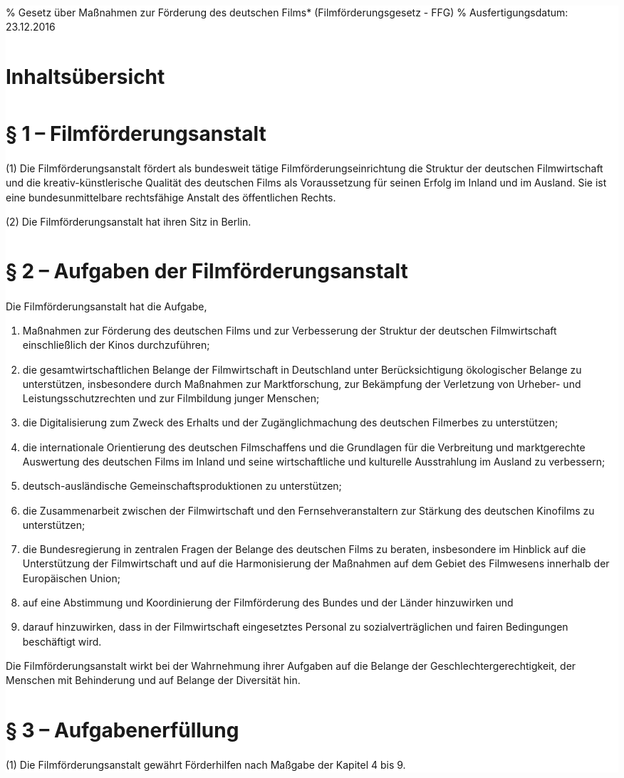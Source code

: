 % Gesetz über Maßnahmen zur Förderung des deutschen Films*  (Filmförderungsgesetz - FFG)
% Ausfertigungsdatum: 23.12.2016
 
# Inhaltsübersicht

# § 1 – Filmförderungsanstalt

(1) Die Filmförderungsanstalt fördert als bundesweit tätige Filmförderungseinrichtung die Struktur der deutschen Filmwirtschaft und die kreativ-künstlerische Qualität des deutschen Films als Voraussetzung für seinen Erfolg im Inland und im Ausland. Sie ist eine bundesunmittelbare rechtsfähige Anstalt des öffentlichen Rechts.

(2) Die Filmförderungsanstalt hat ihren Sitz in Berlin.

# § 2 – Aufgaben der Filmförderungsanstalt

Die Filmförderungsanstalt hat die Aufgabe,

1. Maßnahmen zur Förderung des deutschen Films und zur Verbesserung der Struktur der deutschen Filmwirtschaft einschließlich der Kinos durchzuführen;

2. die gesamtwirtschaftlichen Belange der Filmwirtschaft in Deutschland unter Berücksichtigung ökologischer Belange zu unterstützen, insbesondere durch Maßnahmen zur Marktforschung, zur Bekämpfung der Verletzung von Urheber- und Leistungsschutzrechten und zur Filmbildung junger Menschen;

3. die Digitalisierung zum Zweck des Erhalts und der Zugänglichmachung des deutschen Filmerbes zu unterstützen;

4. die internationale Orientierung des deutschen Filmschaffens und die Grundlagen für die Verbreitung und marktgerechte Auswertung des deutschen Films im Inland und seine wirtschaftliche und kulturelle Ausstrahlung im Ausland zu verbessern;

5. deutsch-ausländische Gemeinschaftsproduktionen zu unterstützen;

6. die Zusammenarbeit zwischen der Filmwirtschaft und den Fernsehveranstaltern zur Stärkung des deutschen Kinofilms zu unterstützen;

7. die Bundesregierung in zentralen Fragen der Belange des deutschen Films zu beraten, insbesondere im Hinblick auf die Unterstützung der Filmwirtschaft und auf die Harmonisierung der Maßnahmen auf dem Gebiet des Filmwesens innerhalb der Europäischen Union;

8. auf eine Abstimmung und Koordinierung der Filmförderung des Bundes und der Länder hinzuwirken und

9. darauf hinzuwirken, dass in der Filmwirtschaft eingesetztes Personal zu sozialverträglichen und fairen Bedingungen beschäftigt wird.

Die Filmförderungsanstalt wirkt bei der Wahrnehmung ihrer Aufgaben auf die Belange der Geschlechtergerechtigkeit, der Menschen mit Behinderung und auf Belange der Diversität hin.

# § 3 – Aufgabenerfüllung

(1) Die Filmförderungsanstalt gewährt Förderhilfen nach Maßgabe der Kapitel 4 bis 9.
